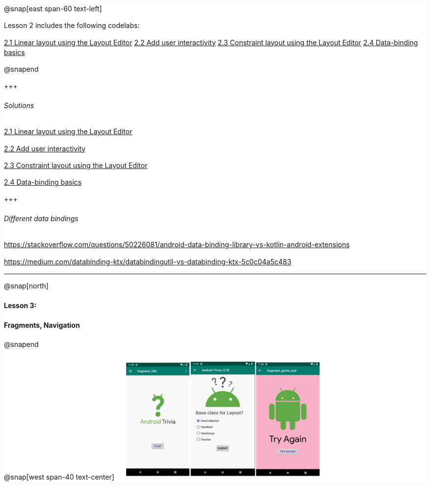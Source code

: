 @snap[east span-60 text-left]

Lesson 2 includes the following codelabs:

[2.1 Linear layout using the Layout Editor](https://codelabs.developers.google.com/codelabs/kotlin-android-training-linear-layout/)
[2.2 Add user interactivity](https://codelabs.developers.google.com/codelabs/kotlin-android-training-interactivity/)
[2.3 Constraint layout using the Layout Editor](https://codelabs.developers.google.com/codelabs/kotlin-android-training-constraint-layout/)
[2.4 Data-binding basics](https://codelabs.developers.google.com/codelabs/kotlin-android-training-data-binding-basics/)

@snapend

+++

###### Solutions 
[2.1 Linear layout using the Layout Editor](https://github.com/ogipogi/2-1-about-me)

[2.2 Add user interactivity](https://github.com/ogipogi/2.2-AboutMe)

[2.3 Constraint layout using the Layout Editor](https://github.com/ogipogi/2.3-ColorMyViews)

[2.4 Data-binding basics](https://github.com/ogipogi/2.4-AboutMe)

+++

###### Different data bindings
https://stackoverflow.com/questions/50226081/android-data-binding-library-vs-kotlin-android-extensions

https://medium.com/databinding-ktx/databindingutil-vs-databinding-ktx-5c0c04a5c483

---

@snap[north]
#### Lesson 3: 
#### Fragments, Navigation
@snapend

@snap[west span-40 text-center]
<img src="assets/img/lesson-3.png" width="50%"/>